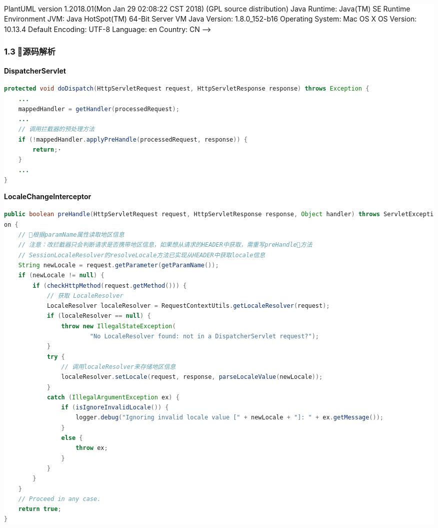 PlantUML version 1.2018.01(Mon Jan 29 02:08:22 CST 2018)
(GPL source distribution)
Java Runtime: Java(TM) SE Runtime Environment
JVM: Java HotSpot(TM) 64-Bit Server VM
Java Version: 1.8.0_152-b16
Operating System: Mac OS X
OS Version: 10.13.4
Default Encoding: UTF-8
Language: en
Country: CN
--></g></svg>

### 1.3 源码解析

**DispatcherServlet**
```java
protected void doDispatch(HttpServletRequest request, HttpServletResponse response) throws Exception {
    ...
    mappedHandler = getHandler(processedRequest);
    ...
    // 调用拦截器的预处理方法
    if (!mappedHandler.applyPreHandle(processedRequest, response)) {
        return;·
    }
    ...
}
```

**LocaleChangeInterceptor**
```java
public boolean preHandle(HttpServletRequest request, HttpServletResponse response, Object handler) throws ServletException {
    // 根据paramName属性读取地区信息
    // 注意：改拦截器只会判断请求是否携带地区信息，如果想从请求的HEADER中获取，需重写preHandle方法
    // SessionLocaleResolver的resolveLocale方法已实现从HEADER中获取locale信息
    String newLocale = request.getParameter(getParamName());
    if (newLocale != null) {
        if (checkHttpMethod(request.getMethod())) {
            // 获取 LocaleResolver
            LocaleResolver localeResolver = RequestContextUtils.getLocaleResolver(request);
            if (localeResolver == null) {
                throw new IllegalStateException(
                        "No LocaleResolver found: not in a DispatcherServlet request?");
            }
            try {
                // 调用localeResolver来存储地区信息
                localeResolver.setLocale(request, response, parseLocaleValue(newLocale));
            }
            catch (IllegalArgumentException ex) {
                if (isIgnoreInvalidLocale()) {
                    logger.debug("Ignoring invalid locale value [" + newLocale + "]: " + ex.getMessage());
                }
                else {
                    throw ex;
                }
            }
        }
    }
    // Proceed in any case.
    return true;
}
```
